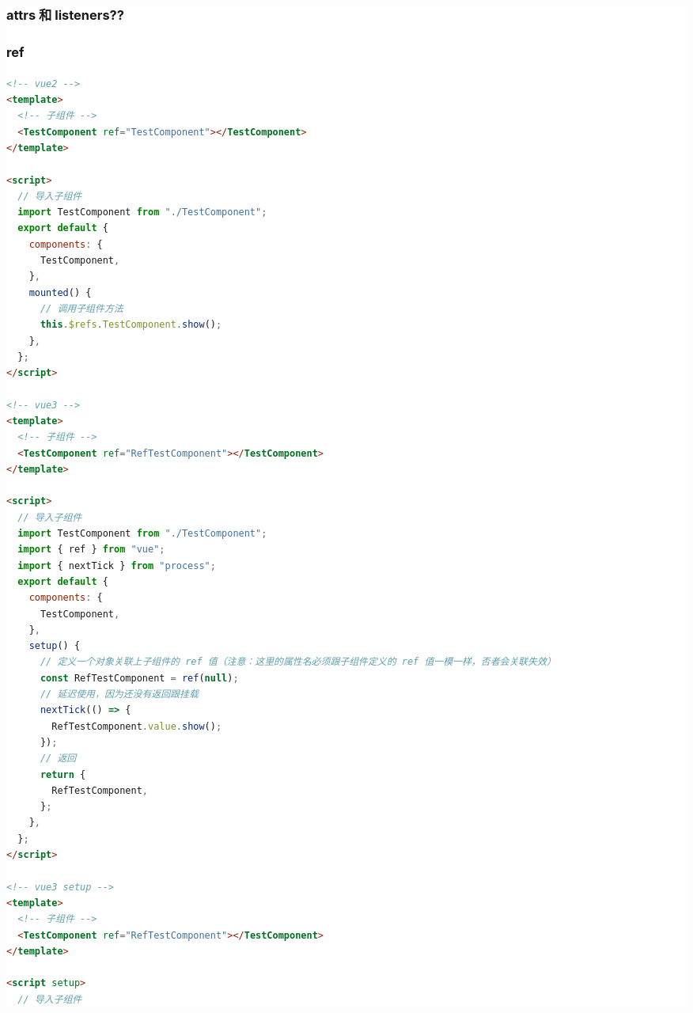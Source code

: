 ### attrs 和 listeners??

### ref

```html
<!-- vue2 -->
<template>
  <!-- 子组件 -->
  <TestComponent ref="TestComponent"></TestComponent>
</template>

<script>
  // 导入子组件
  import TestComponent from "./TestComponent";
  export default {
    components: {
      TestComponent,
    },
    mounted() {
      // 调用子组件方法
      this.$refs.TestComponent.show();
    },
  };
</script>

<!-- vue3 -->
<template>
  <!-- 子组件 -->
  <TestComponent ref="RefTestComponent"></TestComponent>
</template>

<script>
  // 导入子组件
  import TestComponent from "./TestComponent";
  import { ref } from "vue";
  import { nextTick } from "process";
  export default {
    components: {
      TestComponent,
    },
    setup() {
      // 定义一个对象关联上子组件的 ref 值（注意：这里的属性名必须跟子组件定义的 ref 值一模一样，否者会关联失效）
      const RefTestComponent = ref(null);
      // 延迟使用，因为还没有返回跟挂载
      nextTick(() => {
        RefTestComponent.value.show();
      });
      // 返回
      return {
        RefTestComponent,
      };
    },
  };
</script>

<!-- vue3 setup -->
<template>
  <!-- 子组件 -->
  <TestComponent ref="RefTestComponent"></TestComponent>
</template>

<script setup>
  // 导入子组件
```